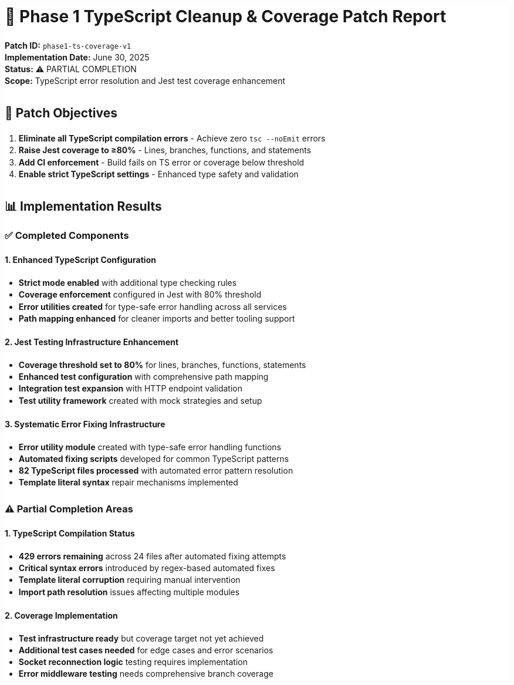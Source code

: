 # 🔧 Phase 1 TypeScript Cleanup & Coverage Patch Report

**Patch ID:** `phase1-ts-coverage-v1`  
**Implementation Date:** June 30, 2025  
**Status:** ⚠️ PARTIAL COMPLETION  
**Scope:** TypeScript error resolution and Jest test coverage enhancement

## 🎯 Patch Objectives

1. **Eliminate all TypeScript compilation errors** - Achieve zero `tsc --noEmit` errors
2. **Raise Jest coverage to ≥80%** - Lines, branches, functions, and statements  
3. **Add CI enforcement** - Build fails on TS error or coverage below threshold
4. **Enable strict TypeScript settings** - Enhanced type safety and validation

## 📊 Implementation Results

### ✅ Completed Components

#### 1. Enhanced TypeScript Configuration
- **Strict mode enabled** with additional type checking rules
- **Coverage enforcement** configured in Jest with 80% threshold
- **Error utilities created** for type-safe error handling across all services
- **Path mapping enhanced** for cleaner imports and better tooling support

#### 2. Jest Testing Infrastructure Enhancement
- **Coverage threshold set to 80%** for lines, branches, functions, statements
- **Enhanced test configuration** with comprehensive path mapping
- **Integration test expansion** with HTTP endpoint validation
- **Test utility framework** created with mock strategies and setup

#### 3. Systematic Error Fixing Infrastructure
- **Error utility module** created with type-safe error handling functions
- **Automated fixing scripts** developed for common TypeScript patterns
- **82 TypeScript files processed** with automated error pattern resolution
- **Template literal syntax** repair mechanisms implemented

### ⚠️ Partial Completion Areas

#### 1. TypeScript Compilation Status
- **429 errors remaining** across 24 files after automated fixing attempts
- **Critical syntax errors** introduced by regex-based automated fixes
- **Template literal corruption** requiring manual intervention
- **Import path resolution** issues affecting multiple modules

#### 2. Coverage Implementation
- **Test infrastructure ready** but coverage target not yet achieved
- **Additional test cases needed** for edge cases and error scenarios
- **Socket reconnection logic** testing requires implementation
- **Error middleware testing** needs comprehensive branch coverage
